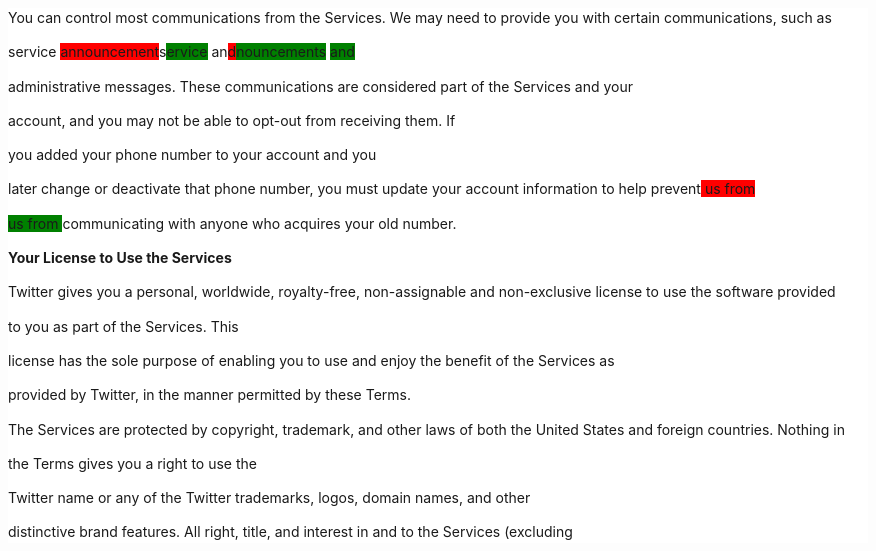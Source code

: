 
You can control most communications from the Services. We may need to provide you with certain communications, such as<span style="background-color: red;">


service</span> <span style="background-color: red;">announcement</span>s<span style="background-color: green;">ervice</span> an<span style="background-color: red;">d</span><span style="background-color: green;">nouncements</span> <span style="background-color: green;">and


</span>administrative messages. These communications are considered part of the Services and your<span style="background-color: green;"> </span><span style="background-color: red;">


</span>account, and you may not be able to opt-out from receiving them. If<span style="background-color: red;"> </span><span style="background-color: green;">


</span>you added your phone number to your account and you<span style="background-color: green;"> </span><span style="background-color: red;">


</span>later change or deactivate that phone number, you must update your account information to help prevent<span style="background-color: red;"> us from</span>


<span style="background-color: green;">us from </span>communicating with anyone who acquires your old number.


**Your License to Use the Services**


Twitter gives you a personal, worldwide, royalty-free, non-assignable and non-exclusive license to use the software provided<span style="background-color: green;"> </span><span style="background-color: red;">


</span>to you as part of the Services. This<span style="background-color: red;"> </span><span style="background-color: green;">


</span>license has the sole purpose of enabling you to use and enjoy the benefit of the Services as<span style="background-color: green;"> </span><span style="background-color: red;">


</span>provided by Twitter, in the manner permitted by these Terms.


The Services are protected by copyright, trademark, and other laws of both the United States and foreign countries. Nothing in<span style="background-color: green;"> </span><span style="background-color: red;">


</span>the Terms gives you a right to use the<span style="background-color: red;"> </span><span style="background-color: green;">


</span>Twitter name or any of the Twitter trademarks, logos, domain names, and other<span style="background-color: green;"> </span><span style="background-color: red;">


</span>distinctive brand features. All right, title, and interest in and to the Services (excluding<span style="background-color: red;"> </span><span style="background-color: green;">
